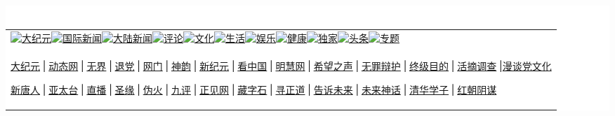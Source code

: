 <a name="1" id="1" target="_blank">&nbsp;</a> <span id="1">&nbsp;</span><table align=center border="0"><tr><td colspan="2" valign=TOP><a href="/gb/nf1351518.md#1"><img src="https://raw.githubusercontent.com/kogwnn388/www/master/t/djy/1.jpg" title="大纪元"></a><a href="/gb/n24hr.md#1"><img src="https://raw.githubusercontent.com/kogwnn388/www/master/t/djy/3.jpg" title="国际新闻"></a><a href="/gb/nf1351518.md#1"><img src="https://raw.githubusercontent.com/kogwnn388/www/master/t/djy/4.jpg" title="大陆新闻"></a><a href="/gb/news392.md#1"><img src="https://raw.githubusercontent.com/kogwnn388/www/master/t/djy/5.jpg" title="评论"></a><a href="/gb/news2007.md#1"><img src="https://raw.githubusercontent.com/kogwnn388/www/master/t/djy/6.jpg" title="文化"></a><a href="/gb/news2008.md#1"><img src="https://raw.githubusercontent.com/kogwnn388/www/master/t/djy/7.jpg" title="生活"></a><a href="/gb/ncyule.md#1"><img src="https://raw.githubusercontent.com/kogwnn388/www/master/t/djy/8.jpg" title="娱乐"></a><a href="/gb/nsc1002.md#1"><img src="https://raw.githubusercontent.com/kogwnn388/www/master/t/djy/9.jpg" title="健康"><a href="/gb/nf6092.md#1"><img src="https://raw.githubusercontent.com/kogwnn388/www/master/t/djy/10a.jpg" title="独家"></a><a href="/gb/nf4514.md#1"><img src="https://raw.githubusercontent.com/kogwnn388/www/master/t/djy/11.jpg" title="头条"></a><a href="/gb/zt.md#1"><img src="https://raw.githubusercontent.com/kogwnn388/www/master/t/djy/13.jpg" title="专题"></a></td></tr><tr><td colspan="2" valign=TOP><p><a href="https://github.com/fqnews/djy/blob/master/gb/nf1351518.md#1" target="_blank">大纪元</a> | <a href="https://tt6.jugd53.ml/cwishdujg/g513g" target="_blank">动态网</a> | <a href="https://tt6.jugd53.ml/cwishdujg/k12m" target="_blank">无界</a> | <a href="https://tt6.jugd53.ml/cwishdujg/u8u" target="_blank">退党</a> | <a href="https://git.io/fjHpT" target="_blank">网门</a> | <a href="https://tt6.jugd53.ml/cwishdujg/c4u" target="_blank">神韵</a> | <a href="https://git.io/fjHpI" target="_blank">新纪元</a> | <a href="https://tt6.jugd53.ml/cwishdujg/d11l" target="_blank">看中国</a> | <a href="https://tt6.jugd53.ml/cwishdujg/s3x" target="_blank">明慧网</a> | <a href="https://tt6.jugd53.ml/cwishdujg/e9t" target="_blank">希望之声</a> | <a href="https://gitlab.com/szzdlab/w1/raw/master/5Vu3_XS2V.mp4" target="_blank">无罪辩护</a> |  <a href="https://gitlab.com/szzdlab/w5/raw/master/zjmd1_19.mp4" target="_blank">终级目的</a> | <a href="https://gitlab.com/szzdlab/w5/raw/master/5N.8.mp4" target="_blank">活摘调查</a> |<a href="https://gitlab.com/szzdlab/w5/raw/master/mtdwh.mp4" target="_blank">漫谈党文化</a></p><p> <a href="https://github.com/fqnews/ntdtv/blob/master/gb/prog204.md#1" target="_blank">新唐人</a> | <a href="https://git.io/JervF" target="_blank">亚太台</a> | <a href="https://git.io/fjHpG" target="_blank">直播</a> | <a href="https://tt6.jugd53.ml/cwishdujg/h12d" target="_blank">圣缘</a> | <a href="https://gitlab.com/szzdlab/v/raw/master/v/2014-1-7/zfzx.mp4" target="_blank">伪火</a> | <a href="https://gitlab.com/szzdlab/w3/raw/master/9p.mp4" target="_blank">九评</a> | <a href="https://tt6.jugd53.ml/cwishdujg/r10w" target="_blank">正见网</a> | <a href="https://gitlab.com/szzdlab/m1/raw/master/TdowhauWx9WiM.mp4" target="_blank">藏字石</a> | <a href="https://gitlab.com/szzdlab/w5/raw/master/szt.mp4" target="_blank">寻正道</a> | <a href="https://gitlab.com/szzdlab/w5/raw/master/wm.mp4" target="_blank">告诉未来</a> |  <a href="https://gitlab.com/szzdlab/w5/raw/master/wl.mp4" target="_blank">未来神话</a> | <a href="https://gitlab.com/szzdlab/w3/raw/master/qh.mp4" target="_blank">清华学子</a> | <a href="https://gitlab.com/szzdlab/v/raw/master/v/2013-10-28/hongchaoyinmou-hi.mp4" target="_blank">红朝阴谋</a>